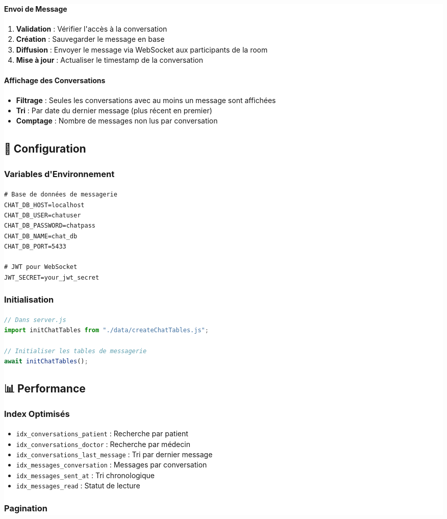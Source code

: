 #### Envoi de Message

1. **Validation** : Vérifier l'accès à la conversation
2. **Création** : Sauvegarder le message en base
3. **Diffusion** : Envoyer le message via WebSocket aux participants de la room
4. **Mise à jour** : Actualiser le timestamp de la conversation

#### Affichage des Conversations

- **Filtrage** : Seules les conversations avec au moins un message sont affichées
- **Tri** : Par date du dernier message (plus récent en premier)
- **Comptage** : Nombre de messages non lus par conversation

## 🔧 Configuration

### Variables d'Environnement

```env
# Base de données de messagerie
CHAT_DB_HOST=localhost
CHAT_DB_USER=chatuser
CHAT_DB_PASSWORD=chatpass
CHAT_DB_NAME=chat_db
CHAT_DB_PORT=5433

# JWT pour WebSocket
JWT_SECRET=your_jwt_secret
```

### Initialisation

```javascript
// Dans server.js
import initChatTables from "./data/createChatTables.js";

// Initialiser les tables de messagerie
await initChatTables();
```

## 📊 Performance

### Index Optimisés

- `idx_conversations_patient` : Recherche par patient
- `idx_conversations_doctor` : Recherche par médecin
- `idx_conversations_last_message` : Tri par dernier message
- `idx_messages_conversation` : Messages par conversation
- `idx_messages_sent_at` : Tri chronologique
- `idx_messages_read` : Statut de lecture

### Pagination
